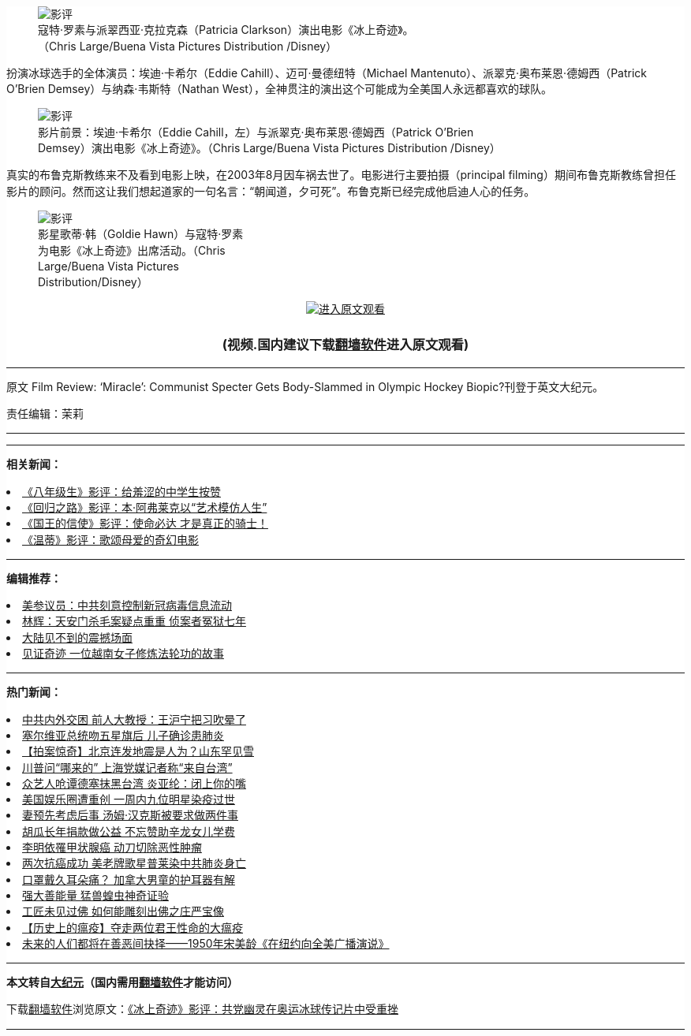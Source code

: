 <figure id="attachment_12022185" style="width: 485px" class="wp-caption aligncenter"><ahref="https://i.epochtimes.com/assets/uploads/2020/04/20200410_MIRACLE-10_210.jpg"><img class="size-full wp-image-12022185" src="https://i.epochtimes.com/assets/uploads/2020/04/20200410_MIRACLE-10_210.jpg" alt="影评" width="485" b="506" /></a><figcaption class="wp-caption-text">寇特·罗素与派翠西亚·克拉克森（Patricia Clarkson）演出电影《冰上奇迹》。（Chris Large/Buena Vista Pictures Distribution /Disney）</figcaption></figure>
<p>扮演冰球选手的全体演员：埃迪·卡希尔（Eddie Cahill）、迈可·曼德纽特（Michael Mantenuto）、派翠克·奥布莱恩·德姆西（Patrick O’Brien Demsey）与纳森·韦斯特（Nathan West），全神贯注的演出这个可能成为全美国人永远都喜欢的球队。</p>
<figure id="attachment_12022192" style="width: 600px" class="wp-caption aligncenter"><ahref="https://i.epochtimes.com/assets/uploads/2020/04/20200410_MIRACLE-5_211.jpg"><img class="size-large wp-image-12022192" src="https://i.epochtimes.com/assets/uploads/2020/04/20200410_MIRACLE-5_211-600x450.jpg" alt="影评" width="600" b="450" /></a><figcaption class="wp-caption-text">影片前景：埃迪·卡希尔（Eddie Cahill，左）与派翠克·奥布莱恩·德姆西（Patrick O’Brien Demsey）演出电影《冰上奇迹》。（Chris Large/Buena Vista Pictures Distribution /Disney）</figcaption></figure>
<p>真实的布鲁克斯教练来不及看到电影上映，在2003年8月因车祸去世了。电影进行主要拍摄（principal filming）期间布鲁克斯教练曾担任影片的顾问。然而这让我们想起道家的一句名言：“朝闻道，夕可死”。布鲁克斯已经完成他启迪人心的任务。</p>
<figure id="attachment_12022197" style="width: 265px" class="wp-caption aligncenter"><ahref="https://i.epochtimes.com/assets/uploads/2020/04/20200410_MIRACLE-14_212.jpg"><img class="size-full wp-image-12022197" src="https://i.epochtimes.com/assets/uploads/2020/04/20200410_MIRACLE-14_212.jpg" alt="影评" width="265" b="400" /></a><figcaption class="wp-caption-text">影星歌蒂·韩（Goldie Hawn）与寇特·罗素为电影《冰上奇迹》出席活动。（Chris Large/Buena Vista Pictures Distribution/Disney）</figcaption></figure>
<p><center><a src=""></a><a href="https://rawcdn.githack.com/gwy252/oo/master/jump2.htm?id=Bm9FV"><img width="600" src="https://raw.githubusercontent.com/gwy252/djy/master/gb/300/djtsp.jpg" title="进入原文观看"  alt="进入原文观看"></a><h3 align=center>(视频.国内建议下载<a href="https://github.com/bannedbook/fanqiang/wiki">翻墙软件</a>进入原文观看)</h3><hr><a src="https://www.youtube.com/embed/wZBb_8WQKUA?start=147" width="600" b="338" frameborder="0" allowfullscreen="allowfullscreen"></a></center>原文 <ahref="https://www.theepochtimes.com/film-review-miracle-communist-specter-gets-body-slammed-in-olympic-hockey-biopic_3255594.md#1" target="_blank" rel="noopener noreferrer">Film Review: ‘Miracle’: Communist Specter Gets Body-Slammed in Olympic Hockey Biopic</a>?刊登于英文大纪元。</p>
<p>责任编辑：茉莉</p>
	
<hr>
<hr>

<strong>相关新闻：</strong>
<li><a href="/gb/20/3/5/n11916527.md#1">《八年级生》影评：给羞涩的中学生按赞</a></li>
<li><a href="/gb/20/3/20/n11958864.md#1">《回归之路》影评：本·阿弗莱克以“艺术模仿人生”</a></li>
<li><a href="/gb/20/4/1/n11992564.md#1">《国王的信使》影评：使命必达 才是真正的骑士！</a></li>
<li><a href="/gb/20/4/10/n12019296.md#1">《温蒂》影评：歌颂母爱的奇幻电影</a></li>
<hr>


<strong>编辑推荐：</strong>
<li><a href="/gb/20/2/22/n11887949.md#1">美参议员：中共刻意控制新冠病毒信息流动</a></li>
<li><a href="/gb/18/3/2/n10186094.md#1" target="_blank">林辉：天安门杀毛案疑点重重 侦案者冤狱七年</a></li><li><a href="/gb/13/11/27/n4020290.md?dfh#1" target="_blank">大陆见不到的震撼场面</a></li><li><a href="/gb/19/3/17/n11119803.md#1" target="_blank">见证奇迹 一位越南女子修炼法轮功的故事</a></li><hr>


<strong>热门新闻：</strong>
<li><a href="/gb/20/4/9/n12017675.md#1">中共内外交困 前人大教授：王沪宁把习吹晕了</a></li>
<li><a href="/gb/20/4/9/n12017276.md#1">塞尔维亚总统吻五星旗后 儿子确诊患肺炎</a></li>
<li><a href="/gb/20/4/10/n12018467.md#1">【拍案惊奇】北京连发地震是人为？山东罕见雪</a></li>
<li><a href="/gb/20/4/9/n12018161.md#1">川普问“哪来的” 上海党媒记者称“来自台湾”</a></li>
<li><a href="/gb/20/4/9/n12017835.md#1">众艺人呛谭德塞抹黑台湾 炎亚纶：闭上你的嘴</a></li>
<li><a href="/gb/20/4/9/n12018357.md#1">美国娱乐圈遭重创 一周内九位明星染疫过世</a></li>
<li><a href="/gb/20/4/8/n12015123.md#1">妻预先考虑后事 汤姆·汉克斯被要求做两件事</a></li>
<li><a href="/gb/20/4/9/n12015926.md#1">胡瓜长年捐款做公益 不忘赞助辛龙女儿学费</a></li>
<li><a href="/gb/20/4/9/n12016763.md#1">李明依罹甲状腺癌 动刀切除恶性肿瘤</a></li>
<li><a href="/gb/20/4/8/n12014647.md#1">两次抗癌成功 美老牌歌星普莱染中共肺炎身亡</a></li>
<li><a href="/gb/20/4/8/n12012857.md#1">口罩戴久耳朵痛？ 加拿大男童的护耳器有解</a></li>
<li><a href="/gb/20/3/13/n11938424.md#1">强大善能量 猛兽蝗虫神奇证验</a></li>
<li><a href="/gb/20/4/8/n12014127.md#1">工匠未见过佛 如何能雕刻出佛之庄严宝像</a></li>
<li><a href="/gb/20/4/7/n12011418.md#1">【历史上的瘟疫】夺走两位君王性命的大瘟疫</a></li>
<li><a href="/gb/20/4/6/n12007048.md#1">未来的人们都将在善恶间抉择——1950年宋美龄《在纽约向全美广播演说》</a></li>
<hr>

<strong>本文转自<a href="https://www.epochtimes.com">大纪元</a>（国内需用<a href="https://github.com/bannedbook/fanqiang/wiki">翻墙软件</a>才能访问）</strong><p>下载<a href="https://github.com/bannedbook/fanqiang/wiki">翻墙软件</a>浏览原文：<a href="https://www.epochtimes.com/gb/20/4/11/n12022092.htm">《冰上奇迹》影评：共党幽灵在奥运冰球传记片中受重挫</a></p><hr>
